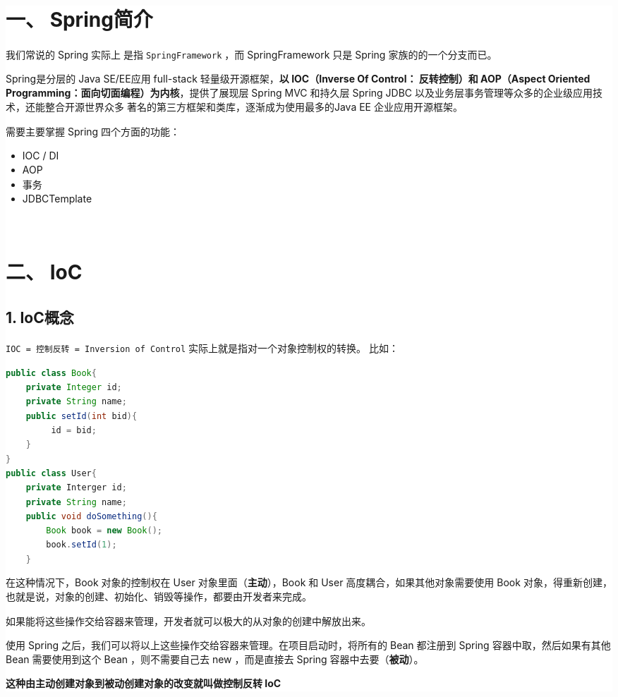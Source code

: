 # 一、 Spring简介

我们常说的 Spring 实际上 是指 `SpringFramework` ，而 SpringFramework 只是 Spring 家族的的一个分支而已。

Spring是分层的 Java SE/EE应用 full-stack 轻量级开源框架，**以 IOC（Inverse Of Control： 反转控制）和 AOP（Aspect Oriented Programming：面向切面编程）为内核**，提供了展现层 Spring MVC 和持久层 Spring JDBC 以及业务层事务管理等众多的企业级应用技术，还能整合开源世界众多 著名的第三方框架和类库，逐渐成为使用最多的Java EE 企业应用开源框架。



需要主要掌握 Spring 四个方面的功能：

- IOC / DI
- AOP
- 事务
- JDBCTemplate

<br>



# 二、 IoC

## 1. IoC概念

`IOC = 控制反转 = Inversion of Control`    实际上就是指对一个对象控制权的转换。
比如：

```java
public class Book{
    private Integer id;
    private String name;
    public setId(int bid){
         id = bid;
    }
}
public class User{
    private Interger id;
    private String name;
    public void doSomething(){
        Book book = new Book();
        book.setId(1);
    }
```


在这种情况下，Book 对象的控制权在 User 对象里面（**主动**），Book 和 User 高度耦合，如果其他对象需要使用 Book 对象，得重新创建，也就是说，对象的创建、初始化、销毁等操作，都要由开发者来完成。

如果能将这些操作交给容器来管理，开发者就可以极大的从对象的创建中解放出来。

使用 Spring 之后，我们可以将以上这些操作交给容器来管理。在项目启动时，将所有的 Bean 都注册到 Spring 容器中取，然后如果有其他 Bean 需要使用到这个 Bean ，则不需要自己去 new ，而是直接去 Spring 容器中去要（**被动**）。

**这种由主动创建对象到被动创建对象的改变就叫做控制反转 IoC**
